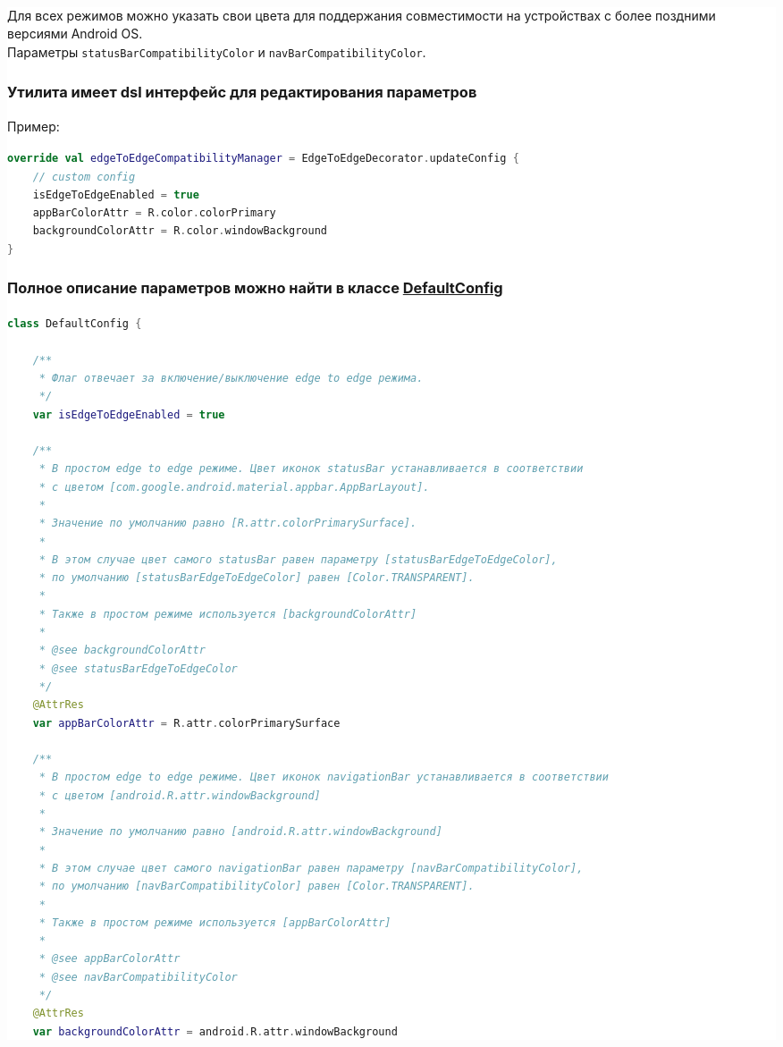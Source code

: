 Для всех режимов можно указать свои цвета для поддержания совместимости на устройствах с более поздними версиями Android OS.  
Параметры `statusBarCompatibilityColor` и `navBarCompatibilityColor`.

### Утилита имеет dsl интерфейс для редактирования параметров

Пример:

```kotlin
override val edgeToEdgeCompatibilityManager = EdgeToEdgeDecorator.updateConfig {
    // custom config
    isEdgeToEdgeEnabled = true
    appBarColorAttr = R.color.colorPrimary
    backgroundColorAttr = R.color.windowBackground
}
```

### Полное описание параметров можно найти в классе [DefaultConfig](https://github.com/RedMadRobot/edge-to-edge-decorator/blob/5776dcd5bb126bdb157f7d08d6f3fa6cfe6f4e88/edge-to-edge-decorator/src/main/java/com/redmadrobot/e2e/decorator/EdgeToEdgeDecorator.kt#L147)

```kotlin
class DefaultConfig {

    /**
     * Флаг отвечает за включение/выключение edge to edge режима.
     */
    var isEdgeToEdgeEnabled = true

    /**
     * В простом edge to edge режиме. Цвет иконок statusBar устанавливается в соответствии
     * с цветом [com.google.android.material.appbar.AppBarLayout].
     *
     * Значение по умолчанию равно [R.attr.colorPrimarySurface].
     *
     * В этом случае цвет самого statusBar равен параметру [statusBarEdgeToEdgeColor],
     * по умолчанию [statusBarEdgeToEdgeColor] равен [Color.TRANSPARENT].
     *
     * Также в простом режиме используется [backgroundColorAttr]
     *
     * @see backgroundColorAttr
     * @see statusBarEdgeToEdgeColor
     */
    @AttrRes
    var appBarColorAttr = R.attr.colorPrimarySurface

    /**
     * В простом edge to edge режиме. Цвет иконок navigationBar устанавливается в соответствии
     * с цветом [android.R.attr.windowBackground]
     *
     * Значение по умолчанию равно [android.R.attr.windowBackground]
     *
     * В этом случае цвет самого navigationBar равен параметру [navBarCompatibilityColor],
     * по умолчанию [navBarCompatibilityColor] равен [Color.TRANSPARENT].
     *
     * Также в простом режиме используется [appBarColorAttr]
     *
     * @see appBarColorAttr
     * @see navBarCompatibilityColor
     */
    @AttrRes
    var backgroundColorAttr = android.R.attr.windowBackground
```